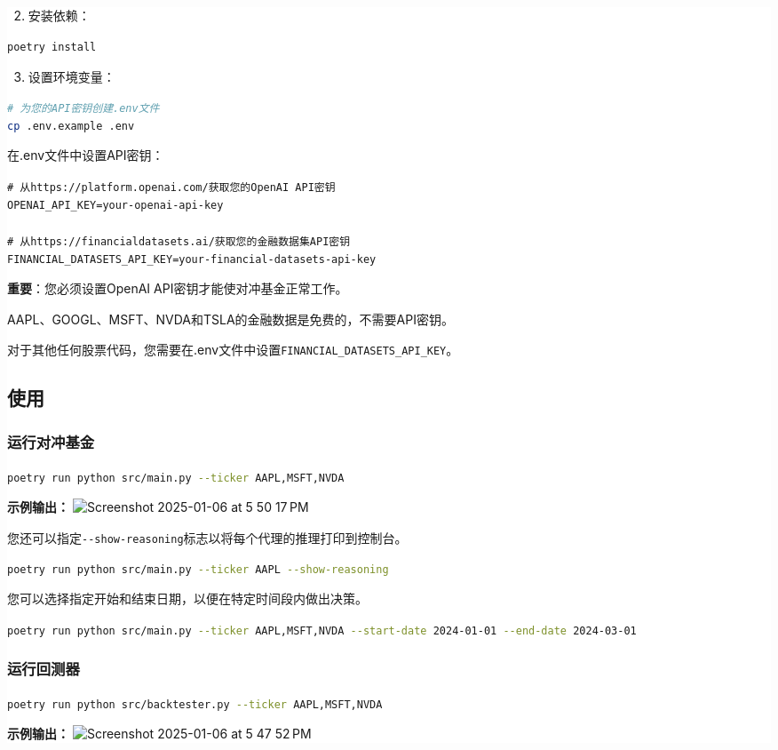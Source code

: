 2. 安装依赖：
```bash
poetry install
```

3. 设置环境变量：
```bash
# 为您的API密钥创建.env文件
cp .env.example .env
```

在.env文件中设置API密钥：
```
# 从https://platform.openai.com/获取您的OpenAI API密钥
OPENAI_API_KEY=your-openai-api-key

# 从https://financialdatasets.ai/获取您的金融数据集API密钥
FINANCIAL_DATASETS_API_KEY=your-financial-datasets-api-key
```

**重要**：您必须设置OpenAI API密钥才能使对冲基金正常工作。

AAPL、GOOGL、MSFT、NVDA和TSLA的金融数据是免费的，不需要API密钥。

对于其他任何股票代码，您需要在.env文件中设置`FINANCIAL_DATASETS_API_KEY`。

## 使用

### 运行对冲基金
```bash
poetry run python src/main.py --ticker AAPL,MSFT,NVDA
```

**示例输出：**
<img width="992" alt="Screenshot 2025-01-06 at 5 50 17 PM" src="https://github.com/user-attachments/assets/e8ca04bf-9989-4a7d-a8b4-34e04666663b" />

您还可以指定`--show-reasoning`标志以将每个代理的推理打印到控制台。

```bash
poetry run python src/main.py --ticker AAPL --show-reasoning
```
您可以选择指定开始和结束日期，以便在特定时间段内做出决策。

```bash
poetry run python src/main.py --ticker AAPL,MSFT,NVDA --start-date 2024-01-01 --end-date 2024-03-01 
```

### 运行回测器

```bash
poetry run python src/backtester.py --ticker AAPL,MSFT,NVDA
```

**示例输出：**
<img width="941" alt="Screenshot 2025-01-06 at 5 47 52 PM" src="https://github.com/user-attachments/assets/00e794ea-8628-44e6-9a84-8f8a31ad3b47" />
